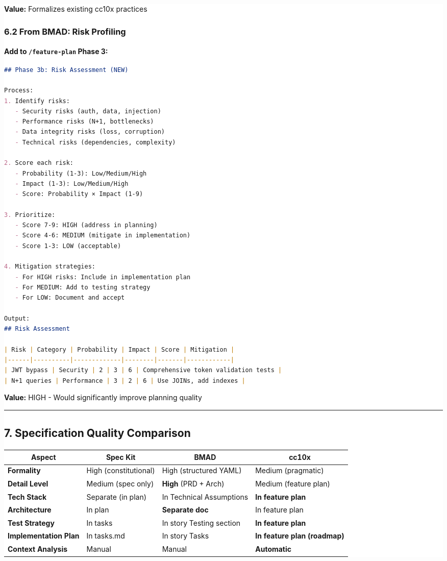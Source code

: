 **Value:** Formalizes existing cc10x practices

### 6.2 From BMAD: Risk Profiling

**Add to `/feature-plan` Phase 3:**

```markdown
## Phase 3b: Risk Assessment (NEW)

Process:
1. Identify risks:
   - Security risks (auth, data, injection)
   - Performance risks (N+1, bottlenecks)
   - Data integrity risks (loss, corruption)
   - Technical risks (dependencies, complexity)

2. Score each risk:
   - Probability (1-3): Low/Medium/High
   - Impact (1-3): Low/Medium/High
   - Score: Probability × Impact (1-9)

3. Prioritize:
   - Score 7-9: HIGH (address in planning)
   - Score 4-6: MEDIUM (mitigate in implementation)
   - Score 1-3: LOW (acceptable)

4. Mitigation strategies:
   - For HIGH risks: Include in implementation plan
   - For MEDIUM: Add to testing strategy
   - For LOW: Document and accept

Output:
## Risk Assessment

| Risk | Category | Probability | Impact | Score | Mitigation |
|------|----------|-------------|--------|-------|------------|
| JWT bypass | Security | 2 | 3 | 6 | Comprehensive token validation tests |
| N+1 queries | Performance | 3 | 2 | 6 | Use JOINs, add indexes |
```

**Value:** HIGH - Would significantly improve planning quality

---

## 7. Specification Quality Comparison

| Aspect | Spec Kit | BMAD | cc10x |
|--------|----------|------|-------|
| **Formality** | High (constitutional) | High (structured YAML) | Medium (pragmatic) |
| **Detail Level** | Medium (spec only) | **High** (PRD + Arch) | Medium (feature plan) |
| **Tech Stack** | Separate (in plan) | In Technical Assumptions | **In feature plan** |
| **Architecture** | In plan | **Separate doc** | In feature plan |
| **Test Strategy** | In tasks | In story Testing section | **In feature plan** |
| **Implementation Plan** | In tasks.md | In story Tasks | **In feature plan (roadmap)** |
| **Context Analysis** | Manual | Manual | **Automatic** |
